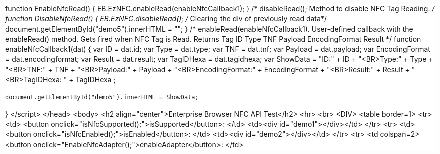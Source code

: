 function EnableNfcRead()
{
	EB.EzNFC.enableRead(enableNfcCallback1);
}
/*
disableRead();
Method to disable NFC Tag Reading.
*/
function DisableNfcRead()
{
	EB.EzNFC.disableRead();
	/* Clearing the div of previously read data*/
	document.getElementById("demo5").innerHTML = "";
}
/*
enableRead(enableNfcCallback1).
User-defined callback with the enableRead() method.
Gets fired when NFC Tag is Read.
Returns Tag
ID
Type
TNF
Payload
EncodingFormat
Result
*/
function enableNfcCallback1(dat) {
	var ID = dat.id;
	var Type = dat.type;
	var TNF = dat.tnf;
	var Payload = dat.payload;
	var EncodingFormat = dat.encodingformat;
	var Result = dat.result;
	var TagIDHexa = dat.tagidhexa;
	var ShowData = "ID:" + ID + "&lt;BR&gt;Type:" + Type + "&lt;BR&gt;TNF:" + TNF + "&lt;BR&gt;Payload:" + Payload + "&lt;BR&gt;EncodingFormat:" + EncodingFormat + "&lt;BR&gt;Result:" + Result + "&lt;BR&gt;TagIDHexa: " + TagIDHexa ;
	
	document.getElementById("demo5").innerHTML = ShowData;
}
&lt;/script&gt;
&lt;/head&gt;
&lt;body&gt;
&lt;h2  align="center"&gt;Enterprise Browser NFC API Test&lt;/h2&gt;
&lt;hr&gt;
&lt;br&gt;
&lt;DIV&gt;
&lt;table border=1&gt;
	&lt;tr&gt;
		&lt;td&gt;
			&lt;button onclick="isNfcSupported();"&gt;isSupported&lt;/button&gt;:
		&lt;/td&gt;
		&lt;td&gt;&lt;div id="demo1"&gt;&lt;/div&gt;&lt;/td&gt;
	&lt;/tr&gt;
	&lt;tr&gt;
		&lt;td&gt;
			&lt;button onclick="isNfcEnabled();"&gt;isEnabled&lt;/button&gt;:
		&lt;/td&gt;
		&lt;td&gt;&lt;div id="demo2"&gt;&lt;/div&gt;&lt;/td&gt;
	&lt;/tr&gt;
	&lt;tr&gt;
		&lt;td colspan=2&gt;
			&lt;button onclick="EnableNfcAdapter();"&gt;enableAdapter&lt;/button&gt;:
		&lt;/td&gt;